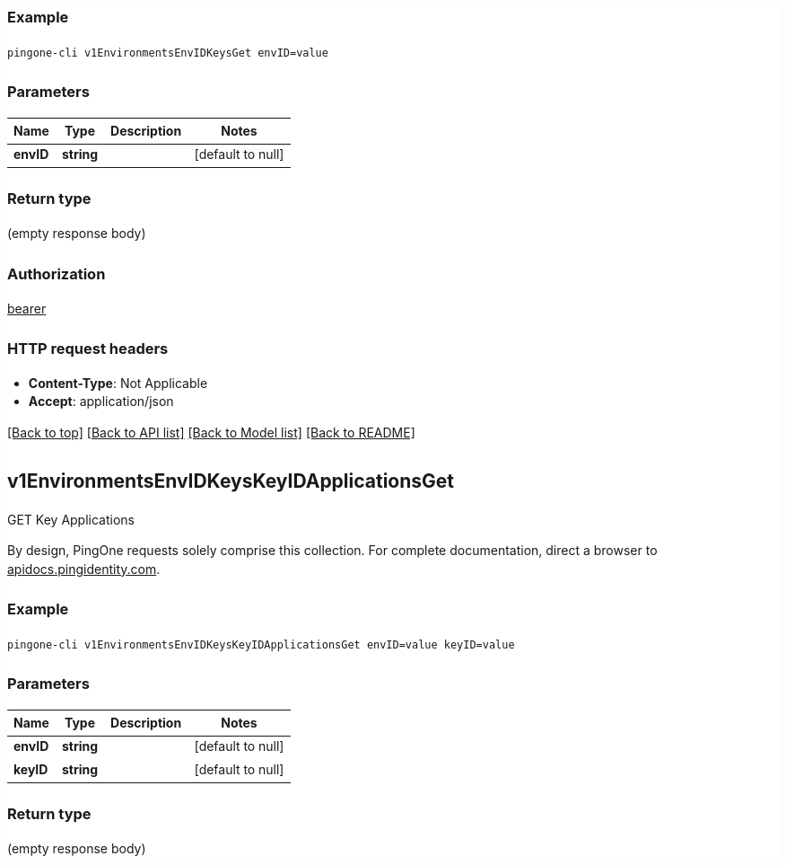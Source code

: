 ### Example

```bash
pingone-cli v1EnvironmentsEnvIDKeysGet envID=value
```

### Parameters


Name | Type | Description  | Notes
------------- | ------------- | ------------- | -------------
 **envID** | **string** |  | [default to null]

### Return type

(empty response body)

### Authorization

[bearer](../README.md#bearer)

### HTTP request headers

- **Content-Type**: Not Applicable
- **Accept**: application/json

[[Back to top]](#) [[Back to API list]](../README.md#documentation-for-api-endpoints) [[Back to Model list]](../README.md#documentation-for-models) [[Back to README]](../README.md)


## v1EnvironmentsEnvIDKeysKeyIDApplicationsGet

GET Key Applications

By design, PingOne requests solely comprise this collection. For complete documentation, direct a browser to <a href='https://apidocs.pingidentity.com/pingone/platform/v1/api/'>apidocs.pingidentity.com</a>.

### Example

```bash
pingone-cli v1EnvironmentsEnvIDKeysKeyIDApplicationsGet envID=value keyID=value
```

### Parameters


Name | Type | Description  | Notes
------------- | ------------- | ------------- | -------------
 **envID** | **string** |  | [default to null]
 **keyID** | **string** |  | [default to null]

### Return type

(empty response body)

